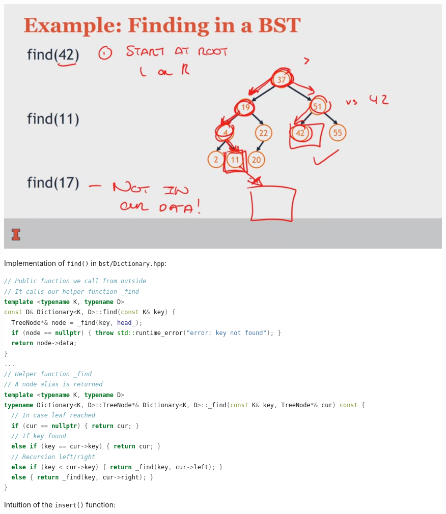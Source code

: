 ![BST: Find a key value which is not in the tree, i.e., following the longest path proportional to the tree's height](./pics/bst_find_longest_path.png)

Implementation of `find()` in `bst/Dictionary.hpp`:
```c++
// Public function we call from outside
// It calls our helper function _find
template <typename K, typename D>
const D& Dictionary<K, D>::find(const K& key) {
  TreeNode*& node = _find(key, head_);
  if (node == nullptr) { throw std::runtime_error("error: key not found"); }
  return node->data;
}
...
// Helper function _find
// A node alias is returned
template <typename K, typename D>
typename Dictionary<K, D>::TreeNode*& Dictionary<K, D>::_find(const K& key, TreeNode*& cur) const {
  // In case leaf reached
  if (cur == nullptr) { return cur; }
  // If key found
  else if (key == cur->key) { return cur; }
  // Recursion left/right
  else if (key < cur->key) { return _find(key, cur->left); }
  else { return _find(key, cur->right); }
}
```

Intuition of the `insert()` function:
